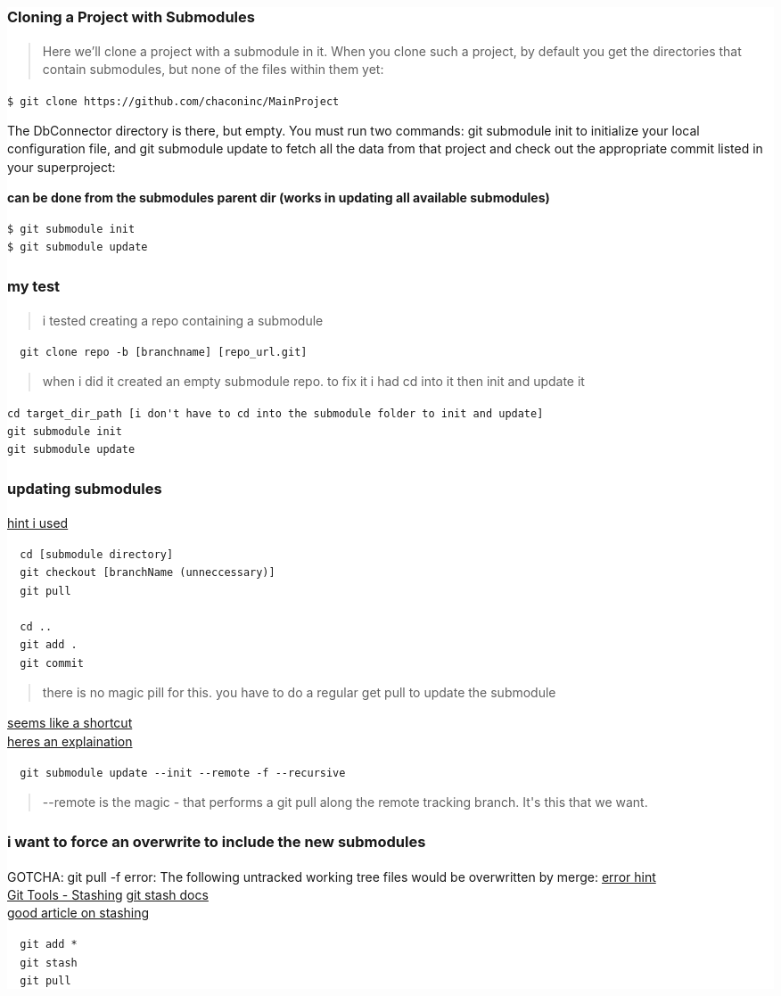 ### Cloning a Project with Submodules
>Here we’ll clone a project with a submodule in it. When you clone such a project, by default you get the directories that contain submodules, but none of the files within them yet:

```
$ git clone https://github.com/chaconinc/MainProject

```
The DbConnector directory is there, but empty. You must run two commands: git submodule init to initialize your local configuration file, and git submodule update to fetch all the data from that project and check out the appropriate commit listed in your superproject:

**can be done from the submodules parent dir (works in updating all available submodules)**
```
$ git submodule init
$ git submodule update
```

### my test
>i tested creating a repo containing a submodule
```
  git clone repo -b [branchname] [repo_url.git]
```
>when i did it created an empty submodule repo. to fix it i had cd into it then init and update it
```
cd target_dir_path [i don't have to cd into the submodule folder to init and update]
git submodule init
git submodule update
```

### updating submodules
[hint i used](http://www.vogella.com/tutorials/GitSubmodules/article.html)
```
  cd [submodule directory]
  git checkout [branchName (unneccessary)]
  git pull

  cd ..
  git add .
  git commit
```
>there is no magic pill for this. you have to do a regular get pull to update the submodule

[seems like a shortcut](https://stackoverflow.com/questions/52319589/submodule-update-fails-with-latest-update)   
[heres an explaination](https://dev.to/dwd/git-submodules-revisited-1p54)   
```
  git submodule update --init --remote -f --recursive
```
>--remote is the magic - that performs a git pull along the remote tracking branch. It's this that we want.

### i want to force an overwrite to include the new submodules
GOTCHA: git pull -f
error: The following untracked working tree files would be overwritten by merge:
[error hint](https://stackoverflow.com/questions/17404316/the-following-untracked-working-tree-files-would-be-overwritten-by-merge-but-i/35067275)   
[Git Tools - Stashing](https://git-scm.com/book/en/v1/Git-Tools-Stashing)
[git stash docs](https://git-scm.com/docs/git-stash)   
[good article on stashing](https://dev.to/srebalaji/useful-tricks-you-might-not-know-about-git-stash-117e)   
```
  git add *
  git stash
  git pull
```